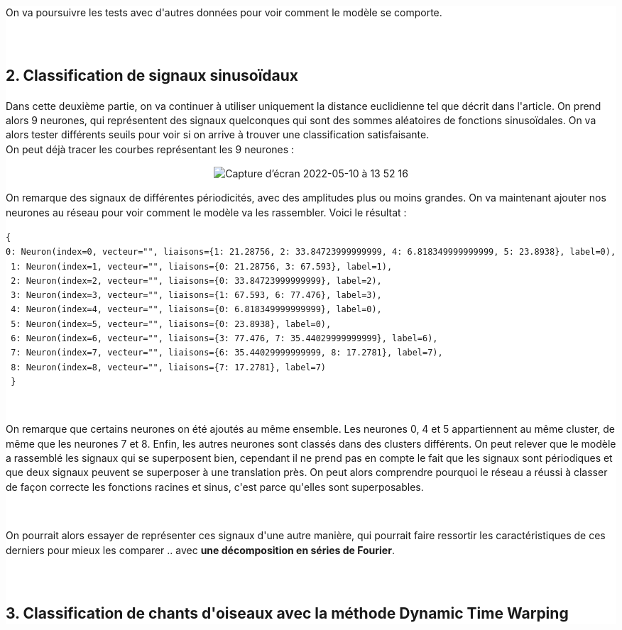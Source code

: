 On va poursuivre les tests avec d'autres données pour voir comment le modèle se comporte.

<br>

## 2. Classification de signaux sinusoïdaux

Dans cette deuxième partie, on va continuer à utiliser uniquement la distance euclidienne tel que décrit dans l'article. On prend alors 9 neurones, qui représentent des signaux quelconques qui sont des sommes aléatoires de fonctions sinusoïdales. On va alors tester différents seuils pour voir si on arrive à trouver une classification satisfaisante. <br>
On peut déjà tracer les courbes représentant les 9 neurones : <br>

<p align="center">
<img width="950" alt="Capture d’écran 2022-05-10 à 13 52 16" src="https://user-images.githubusercontent.com/63207451/167622241-c2550e20-d4d5-4ea3-9c60-152efcaf5319.png">
	</p>

On remarque des signaux de différentes périodicités, avec des amplitudes plus ou moins grandes. On va maintenant ajouter nos neurones au réseau pour voir comment le modèle va les rassembler. Voici le résultat : <br>

```
{
0: Neuron(index=0, vecteur="", liaisons={1: 21.28756, 2: 33.84723999999999, 4: 6.818349999999999, 5: 23.8938}, label=0),
 1: Neuron(index=1, vecteur="", liaisons={0: 21.28756, 3: 67.593}, label=1),
 2: Neuron(index=2, vecteur="", liaisons={0: 33.84723999999999}, label=2),
 3: Neuron(index=3, vecteur="", liaisons={1: 67.593, 6: 77.476}, label=3),
 4: Neuron(index=4, vecteur="", liaisons={0: 6.818349999999999}, label=0),
 5: Neuron(index=5, vecteur="", liaisons={0: 23.8938}, label=0),
 6: Neuron(index=6, vecteur="", liaisons={3: 77.476, 7: 35.44029999999999}, label=6),
 7: Neuron(index=7, vecteur="", liaisons={6: 35.44029999999999, 8: 17.2781}, label=7),
 8: Neuron(index=8, vecteur="", liaisons={7: 17.2781}, label=7)
 }
```

<br>

On remarque que certains neurones on été ajoutés au même ensemble. Les neurones 0, 4 et 5 appartiennent au même cluster, de même que les neurones 7 et 8. Enfin, les autres neurones sont classés dans des clusters différents.
On peut relever que le modèle a rassemblé les signaux qui se superposent bien, cependant il ne prend pas en compte le fait que les signaux sont périodiques et que deux signaux peuvent se superposer à une translation près. On peut alors comprendre pourquoi le réseau a réussi à classer de façon correcte les fonctions racines et sinus, c'est parce qu'elles sont superposables. <br>

<br>

On pourrait alors essayer de représenter ces signaux d'une autre manière, qui pourrait faire ressortir les caractéristiques de ces derniers pour mieux les comparer .. avec **une décomposition en séries de Fourier**.

<br>

## 3. Classification de chants d'oiseaux avec la méthode Dynamic Time Warping
